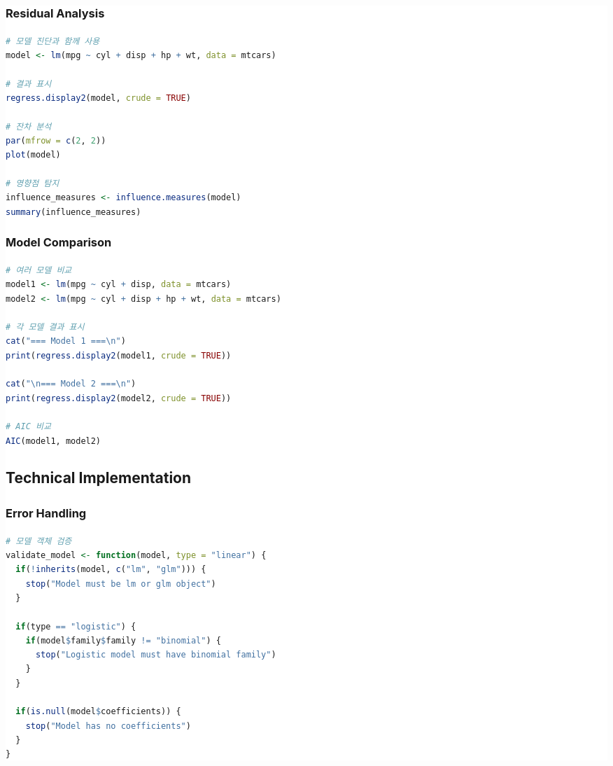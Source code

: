### Residual Analysis
```r
# 모델 진단과 함께 사용
model <- lm(mpg ~ cyl + disp + hp + wt, data = mtcars)

# 결과 표시
regress.display2(model, crude = TRUE)

# 잔차 분석
par(mfrow = c(2, 2))
plot(model)

# 영향점 탐지
influence_measures <- influence.measures(model)
summary(influence_measures)
```

### Model Comparison
```r
# 여러 모델 비교
model1 <- lm(mpg ~ cyl + disp, data = mtcars)
model2 <- lm(mpg ~ cyl + disp + hp + wt, data = mtcars)

# 각 모델 결과 표시
cat("=== Model 1 ===\n")
print(regress.display2(model1, crude = TRUE))

cat("\n=== Model 2 ===\n")  
print(regress.display2(model2, crude = TRUE))

# AIC 비교
AIC(model1, model2)
```

## Technical Implementation

### Error Handling
```r
# 모델 객체 검증
validate_model <- function(model, type = "linear") {
  if(!inherits(model, c("lm", "glm"))) {
    stop("Model must be lm or glm object")
  }
  
  if(type == "logistic") {
    if(model$family$family != "binomial") {
      stop("Logistic model must have binomial family")
    }
  }
  
  if(is.null(model$coefficients)) {
    stop("Model has no coefficients")
  }
}
```
